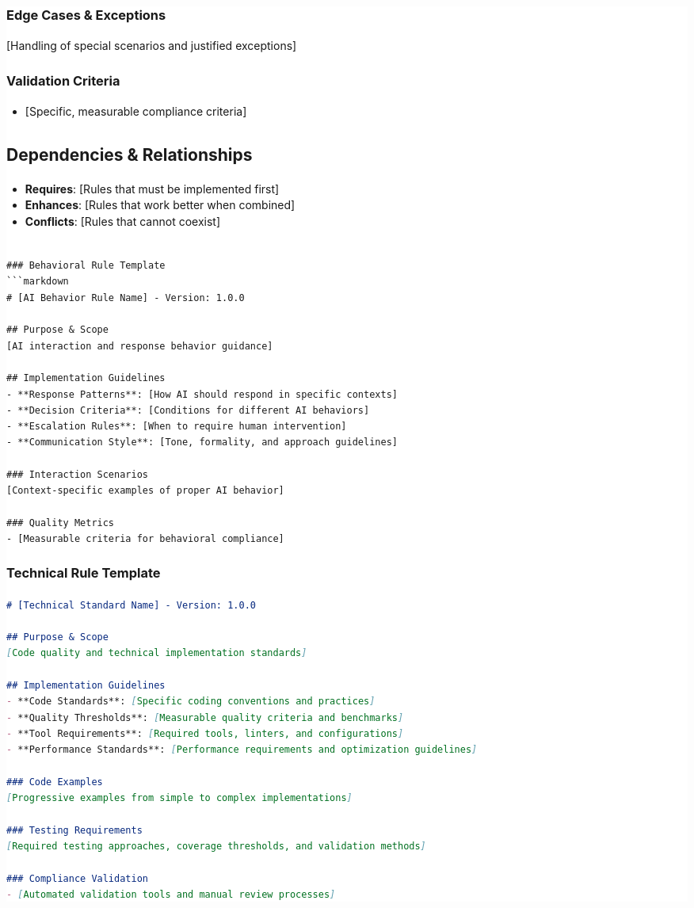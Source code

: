 ### Edge Cases & Exceptions
[Handling of special scenarios and justified exceptions]

### Validation Criteria
- [Specific, measurable compliance criteria]

## Dependencies & Relationships
- **Requires**: [Rules that must be implemented first]
- **Enhances**: [Rules that work better when combined]
- **Conflicts**: [Rules that cannot coexist]
```

### Behavioral Rule Template
```markdown
# [AI Behavior Rule Name] - Version: 1.0.0

## Purpose & Scope
[AI interaction and response behavior guidance]

## Implementation Guidelines
- **Response Patterns**: [How AI should respond in specific contexts]
- **Decision Criteria**: [Conditions for different AI behaviors]
- **Escalation Rules**: [When to require human intervention]
- **Communication Style**: [Tone, formality, and approach guidelines]

### Interaction Scenarios
[Context-specific examples of proper AI behavior]

### Quality Metrics
- [Measurable criteria for behavioral compliance]
```

### Technical Rule Template
```markdown
# [Technical Standard Name] - Version: 1.0.0

## Purpose & Scope
[Code quality and technical implementation standards]

## Implementation Guidelines
- **Code Standards**: [Specific coding conventions and practices]
- **Quality Thresholds**: [Measurable quality criteria and benchmarks]
- **Tool Requirements**: [Required tools, linters, and configurations]
- **Performance Standards**: [Performance requirements and optimization guidelines]

### Code Examples
[Progressive examples from simple to complex implementations]

### Testing Requirements
[Required testing approaches, coverage thresholds, and validation methods]

### Compliance Validation
- [Automated validation tools and manual review processes]
```
